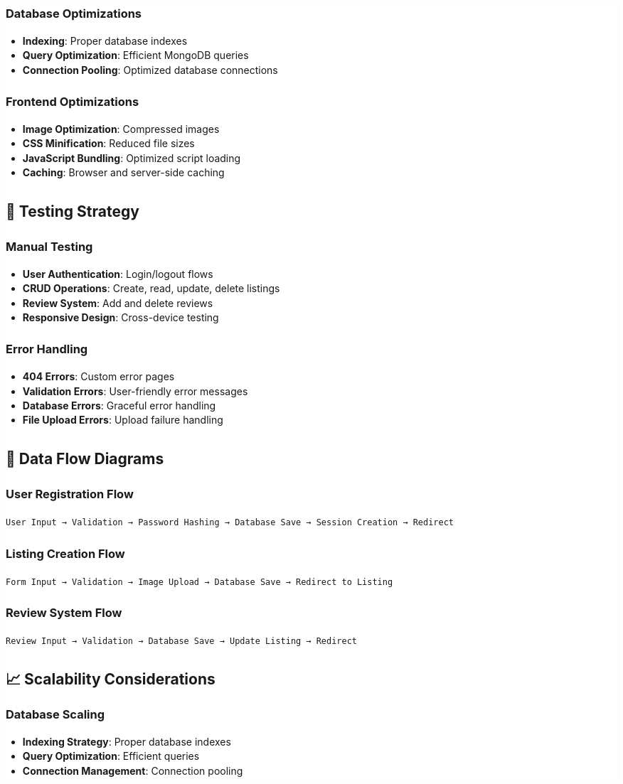 ### Database Optimizations
- **Indexing**: Proper database indexes
- **Query Optimization**: Efficient MongoDB queries
- **Connection Pooling**: Optimized database connections

### Frontend Optimizations
- **Image Optimization**: Compressed images
- **CSS Minification**: Reduced file sizes
- **JavaScript Bundling**: Optimized script loading
- **Caching**: Browser and server-side caching

## 🧪 Testing Strategy

### Manual Testing
- **User Authentication**: Login/logout flows
- **CRUD Operations**: Create, read, update, delete listings
- **Review System**: Add and delete reviews
- **Responsive Design**: Cross-device testing

### Error Handling
- **404 Errors**: Custom error pages
- **Validation Errors**: User-friendly error messages
- **Database Errors**: Graceful error handling
- **File Upload Errors**: Upload failure handling

## 🔄 Data Flow Diagrams

### User Registration Flow
```
User Input → Validation → Password Hashing → Database Save → Session Creation → Redirect
```

### Listing Creation Flow
```
Form Input → Validation → Image Upload → Database Save → Redirect to Listing
```

### Review System Flow
```
Review Input → Validation → Database Save → Update Listing → Redirect
```

## 📈 Scalability Considerations

### Database Scaling
- **Indexing Strategy**: Proper database indexes
- **Query Optimization**: Efficient queries
- **Connection Management**: Connection pooling
